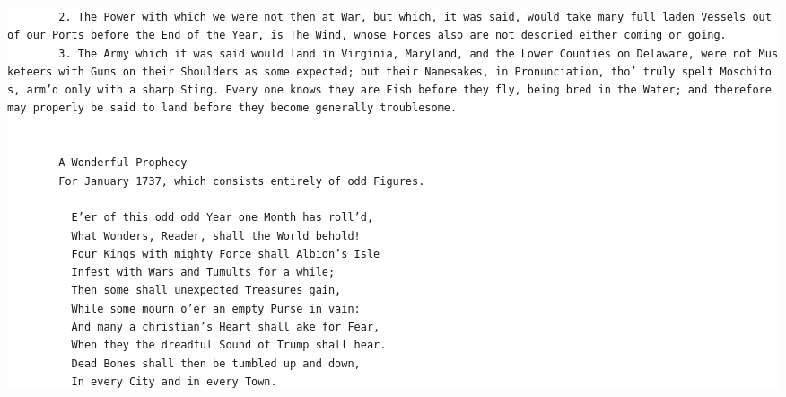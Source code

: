             2. The Power with which we were not then at War, but which, it was said, would take many full laden Vessels out of our Ports before the End of the Year, is The Wind, whose Forces also are not descried either coming or going.
            3. The Army which it was said would land in Virginia, Maryland, and the Lower Counties on Delaware, were not Musketeers with Guns on their Shoulders as some expected; but their Namesakes, in Pronunciation, tho’ truly spelt Moschitos, arm’d only with a sharp Sting. Every one knows they are Fish before they fly, being bred in the Water; and therefore may properly be said to land before they become generally troublesome.
          
          
            A Wonderful Prophecy
            For January 1737, which consists entirely of odd Figures.
            
              E’er of this odd odd Year one Month has roll’d,
              What Wonders, Reader, shall the World behold!
              Four Kings with mighty Force shall Albion’s Isle
              Infest with Wars and Tumults for a while;
              Then some shall unexpected Treasures gain,
              While some mourn o’er an empty Purse in vain:
              And many a christian’s Heart shall ake for Fear,
              When they the dreadful Sound of Trump shall hear.
              Dead Bones shall then be tumbled up and down,
              In every City and in every Town.
            
          
        
